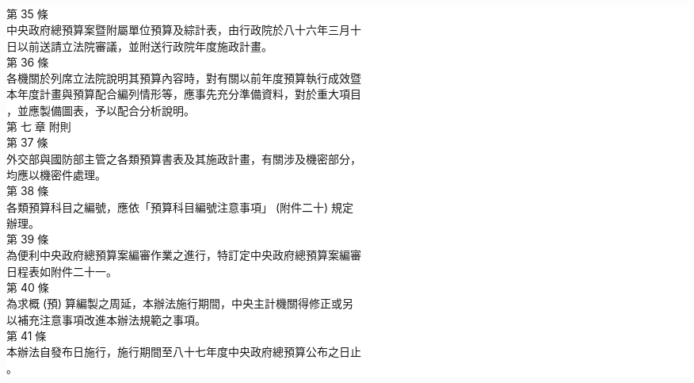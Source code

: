 
第 35 條  
中央政府總預算案暨附屬單位預算及綜計表，由行政院於八十六年三月十  
日以前送請立法院審議，並附送行政院年度施政計畫。  
第 36 條  
各機關於列席立法院說明其預算內容時，對有關以前年度預算執行成效暨  
本年度計畫與預算配合編列情形等，應事先充分準備資料，對於重大項目  
，並應製備圖表，予以配合分析說明。  
第 七 章 附則  
第 37 條  
外交部與國防部主管之各類預算書表及其施政計畫，有關涉及機密部分，  
均應以機密件處理。  
第 38 條  
各類預算科目之編號，應依「預算科目編號注意事項」 (附件二十) 規定  
辦理。  
第 39 條  
為便利中央政府總預算案編審作業之進行，特訂定中央政府總預算案編審  
日程表如附件二十一。  
第 40 條  
為求概 (預) 算編製之周延，本辦法施行期間，中央主計機關得修正或另  
以補充注意事項改進本辦法規範之事項。  
第 41 條  
本辦法自發布日施行，施行期間至八十七年度中央政府總預算公布之日止  
。  


